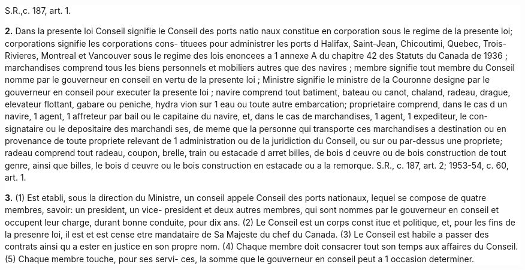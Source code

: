 S.R.,c. 187, art. 1.

**2.** Dans la presente loi
Conseil signifie le Conseil des ports natio
naux constitue en corporation sous le regime
de la presente loi;
corporations signifie les corporations cons-
tituees pour administrer les ports d Halifax,
Saint-Jean, Chicoutimi, Quebec, Trois-
Rivieres, Montreal et Vancouver sous le
regime des lois enoncees a 1 annexe A du
chapitre 42 des Statuts du Canada de 1936 ;
marchandises comprend tous les biens
personnels et mobiliers autres que des
navires ;
membre signifie tout membre du Conseil
nomme par le gouverneur en conseil en
vertu de la presente loi ;
Ministre signifie le ministre de la Couronne
designe par le gouverneur en conseil pour
executer la presente loi ;
navire comprend tout batiment, bateau ou
canot, chaland, radeau, drague, elevateur
flottant, gabare ou peniche, hydra vion sur
1 eau ou toute autre embarcation;
proprietaire comprend, dans le cas d un
navire, 1 agent, 1 affreteur par bail ou le
capitaine du navire, et, dans le cas de
marchandises, 1 agent, 1 expediteur, le con-
signataire ou le depositaire des marchandi
ses, de meme que la personne qui transporte
ces marchandises a destination ou en
provenance de toute propriete relevant de
1 administration ou de la juridiction du
Conseil, ou sur ou par-dessus une
propriete;
radeau comprend tout radeau,
coupon, brelle, train ou estacade d arret
billes, de bois d ceuvre ou de bois
construction de tout genre, ainsi que
billes, le bois d ceuvre ou le bois
construction en estacade ou a la remorque.
S.R., c. 187, art. 2; 1953-54, c. 60, art. 1.

**3.** (1) Est etabli, sous la direction du
Ministre, un conseil appele Conseil des ports
nationaux, lequel se compose de quatre
membres, savoir: un president, un vice-
president et deux autres membres, qui sont
nommes par le gouverneur en conseil et
occupent leur charge, durant bonne conduite,
pour dix ans.
(2) Le Conseil est un corps const itue et
politique, et, pour les fins de la presenre loi,
il est et est cense etre mandataire de Sa
Majeste du chef du Canada.
(3) Le Conseil est habile a passer des
contrats ainsi qu a ester en justice en son
propre nom.
(4) Chaque membre doit consacrer tout son
temps aux affaires du Conseil.
(5) Chaque membre touche, pour ses servi-
ces, la somme que le gouverneur en conseil
peut a 1 occasion determiner.